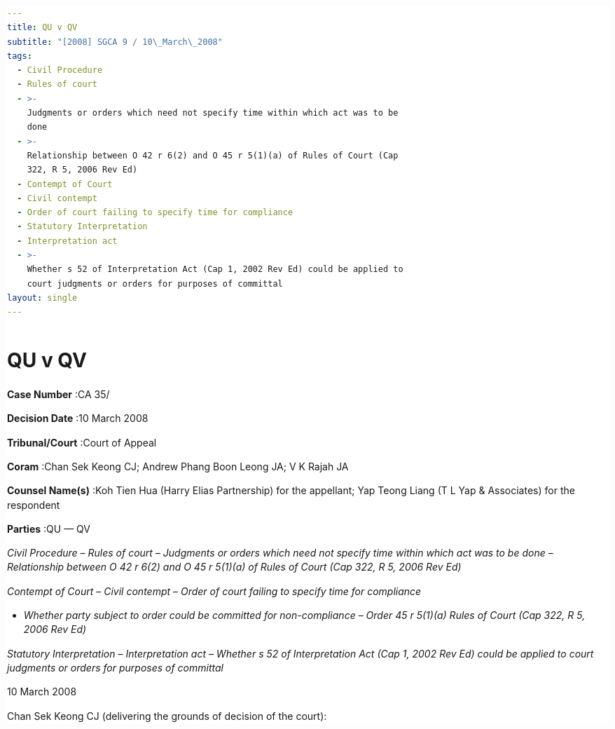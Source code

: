 ```yaml
---
title: QU v QV
subtitle: "[2008] SGCA 9 / 10\_March\_2008"
tags:
  - Civil Procedure
  - Rules of court
  - >-
    Judgments or orders which need not specify time within which act was to be
    done
  - >-
    Relationship between O 42 r 6(2) and O 45 r 5(1)(a) of Rules of Court (Cap
    322, R 5, 2006 Rev Ed)
  - Contempt of Court
  - Civil contempt
  - Order of court failing to specify time for compliance
  - Statutory Interpretation
  - Interpretation act
  - >-
    Whether s 52 of Interpretation Act (Cap 1, 2002 Rev Ed) could be applied to
    court judgments or orders for purposes of committal
layout: single
---
```

# QU v QV 



**Case Number** :CA 35/ 

**Decision Date** :10 March 2008 

**Tribunal/Court** :Court of Appeal 

**Coram** :Chan Sek Keong CJ; Andrew Phang Boon Leong JA; V K Rajah JA 

**Counsel Name(s)** :Koh Tien Hua (Harry Elias Partnership) for the appellant; Yap Teong Liang (T L Yap & Associates) for the respondent 

**Parties** :QU — QV 

_Civil Procedure_ – _Rules of court_ – _Judgments or orders which need not specify time within which act was to be done_ – _Relationship between O 42 r 6(2) and O 45 r 5(1)(a) of Rules of Court (Cap 322, R 5, 2006 Rev Ed)_ 

_Contempt of Court_ – _Civil contempt_ – _Order of court failing to specify time for compliance_ 

- _Whether party subject to order could be committed for non-compliance_ – _Order 45 r 5(1)(a) Rules of Court (Cap 322, R 5, 2006 Rev Ed)_ 

_Statutory Interpretation_ – _Interpretation act_ – _Whether s 52 of Interpretation Act (Cap 1, 2002 Rev Ed) could be applied to court judgments or orders for purposes of committal_ 

10 March 2008 

Chan Sek Keong CJ (delivering the grounds of decision of the court): 
